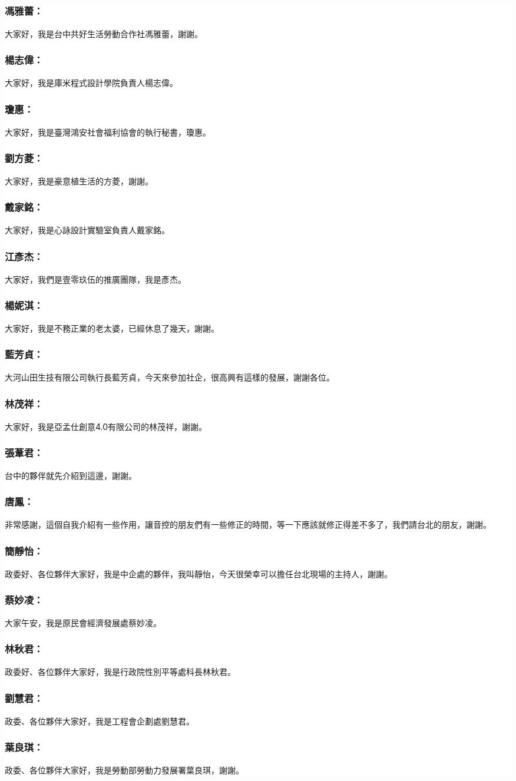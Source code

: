### 馮雅蕾：
大家好，我是台中共好生活勞動合作社馮雅蕾，謝謝。

### 楊志偉：
大家好，我是庫米程式設計學院負責人楊志偉。

### 瓊惠：
大家好，我是臺灣鴻安社會福利協會的執行秘書，瓊惠。

### 劉方菱：
大家好，我是豪意植生活的方菱，謝謝。

### 戴家銘：
大家好，我是心詠設計實驗室負責人戴家銘。

### 江彥杰：
大家好，我們是壹零玖伍的推廣團隊，我是彥杰。

### 楊妮淇：
大家好，我是不務正業的老太婆，已經休息了幾天，謝謝。

### 藍芳貞：
大河山田生技有限公司執行長藍芳貞，今天來參加社企，很高興有這樣的發展，謝謝各位。

### 林茂祥：
大家好，我是亞孟仕創意4.0有限公司的林茂祥，謝謝。

### 張葦君：
台中的夥伴就先介紹到這邊，謝謝。

### 唐鳳：
非常感謝，這個自我介紹有一些作用，讓音控的朋友們有一些修正的時間，等一下應該就修正得差不多了，我們請台北的朋友，謝謝。

### 簡靜怡：
政委好、各位夥伴大家好，我是中企處的夥伴，我叫靜怡，今天很榮幸可以擔任台北現場的主持人，謝謝。

### 蔡妙凌：
大家午安，我是原民會經濟發展處蔡妙凌。

### 林秋君：
政委好、各位夥伴大家好，我是行政院性別平等處科長林秋君。

### 劉慧君：
政委、各位夥伴大家好，我是工程會企劃處劉慧君。

### 葉良琪：
政委、各位夥伴大家好，我是勞動部勞動力發展署葉良琪，謝謝。
